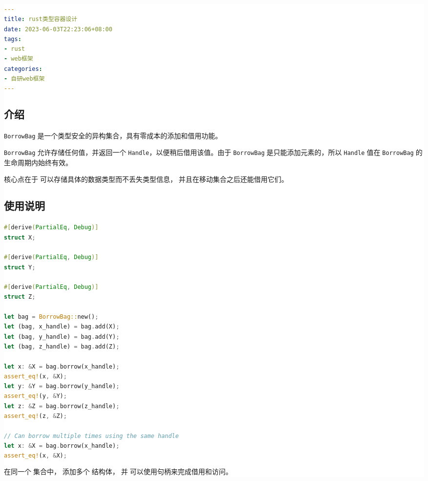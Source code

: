 ```yaml
---
title: rust类型容器设计
date: 2023-06-03T22:23:06+08:00
tags:
- rust
- web框架
categories: 
- 自研web框架
---
```


## 介绍

`BorrowBag` 是一个类型安全的异构集合，具有零成本的添加和借用功能。

`BorrowBag` 允许存储任何值，并返回一个 `Handle`，以便稍后借用该值。由于 `BorrowBag` 是只能添加元素的，所以 `Handle` 值在 `BorrowBag` 的生命周期内始终有效。

核心点在于 可以存储具体的数据类型而不丢失类型信息， 并且在移动集合之后还能借用它们。


## 使用说明

```rust
#[derive(PartialEq, Debug)]
struct X;

#[derive(PartialEq, Debug)]
struct Y;

#[derive(PartialEq, Debug)]
struct Z;

let bag = BorrowBag::new();
let (bag, x_handle) = bag.add(X);
let (bag, y_handle) = bag.add(Y);
let (bag, z_handle) = bag.add(Z);

let x: &X = bag.borrow(x_handle);
assert_eq!(x, &X);
let y: &Y = bag.borrow(y_handle);
assert_eq!(y, &Y);
let z: &Z = bag.borrow(z_handle);
assert_eq!(z, &Z);

// Can borrow multiple times using the same handle
let x: &X = bag.borrow(x_handle);
assert_eq!(x, &X);

```

在同一个 集合中， 添加多个 结构体， 并 可以使用句柄来完成借用和访问。
